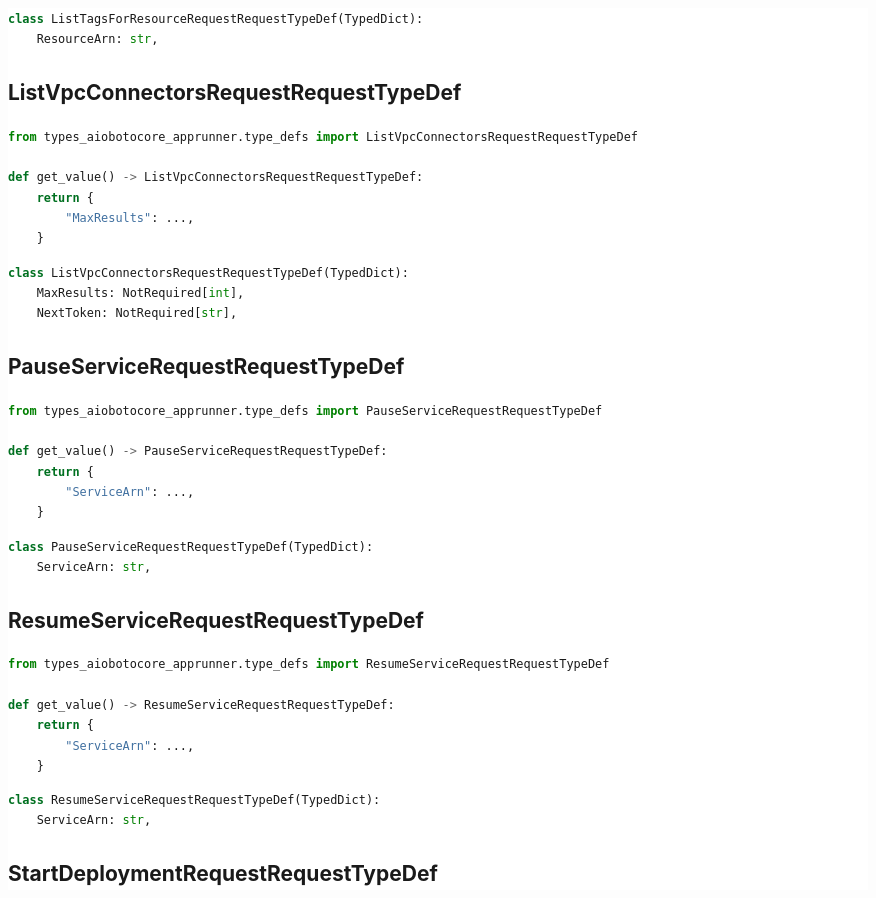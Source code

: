 ```python title="Definition"
class ListTagsForResourceRequestRequestTypeDef(TypedDict):
    ResourceArn: str,
```

## ListVpcConnectorsRequestRequestTypeDef

```python title="Usage Example"
from types_aiobotocore_apprunner.type_defs import ListVpcConnectorsRequestRequestTypeDef

def get_value() -> ListVpcConnectorsRequestRequestTypeDef:
    return {
        "MaxResults": ...,
    }
```

```python title="Definition"
class ListVpcConnectorsRequestRequestTypeDef(TypedDict):
    MaxResults: NotRequired[int],
    NextToken: NotRequired[str],
```

## PauseServiceRequestRequestTypeDef

```python title="Usage Example"
from types_aiobotocore_apprunner.type_defs import PauseServiceRequestRequestTypeDef

def get_value() -> PauseServiceRequestRequestTypeDef:
    return {
        "ServiceArn": ...,
    }
```

```python title="Definition"
class PauseServiceRequestRequestTypeDef(TypedDict):
    ServiceArn: str,
```

## ResumeServiceRequestRequestTypeDef

```python title="Usage Example"
from types_aiobotocore_apprunner.type_defs import ResumeServiceRequestRequestTypeDef

def get_value() -> ResumeServiceRequestRequestTypeDef:
    return {
        "ServiceArn": ...,
    }
```

```python title="Definition"
class ResumeServiceRequestRequestTypeDef(TypedDict):
    ServiceArn: str,
```

## StartDeploymentRequestRequestTypeDef
